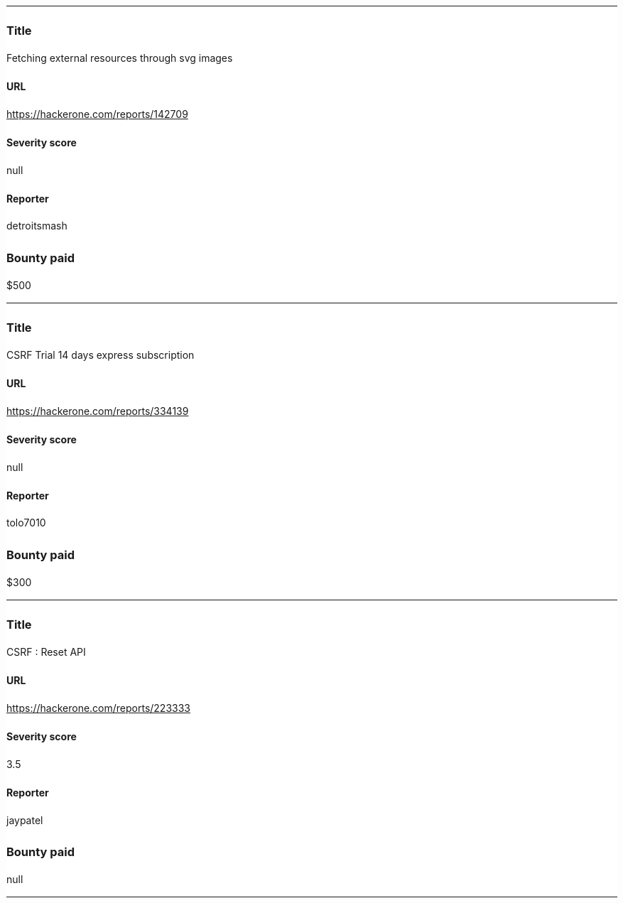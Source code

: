 
---


### Title
Fetching external resources through svg images
#### URL 
https://hackerone.com/reports/142709
#### Severity score
null
#### Reporter 
detroitsmash
### Bounty paid
$500


---


### Title
CSRF Trial 14 days express subscription
#### URL 
https://hackerone.com/reports/334139
#### Severity score
null
#### Reporter 
tolo7010
### Bounty paid
$300


---


### Title
CSRF : Reset API 
#### URL 
https://hackerone.com/reports/223333
#### Severity score
3.5
#### Reporter 
jaypatel
### Bounty paid
null


---

